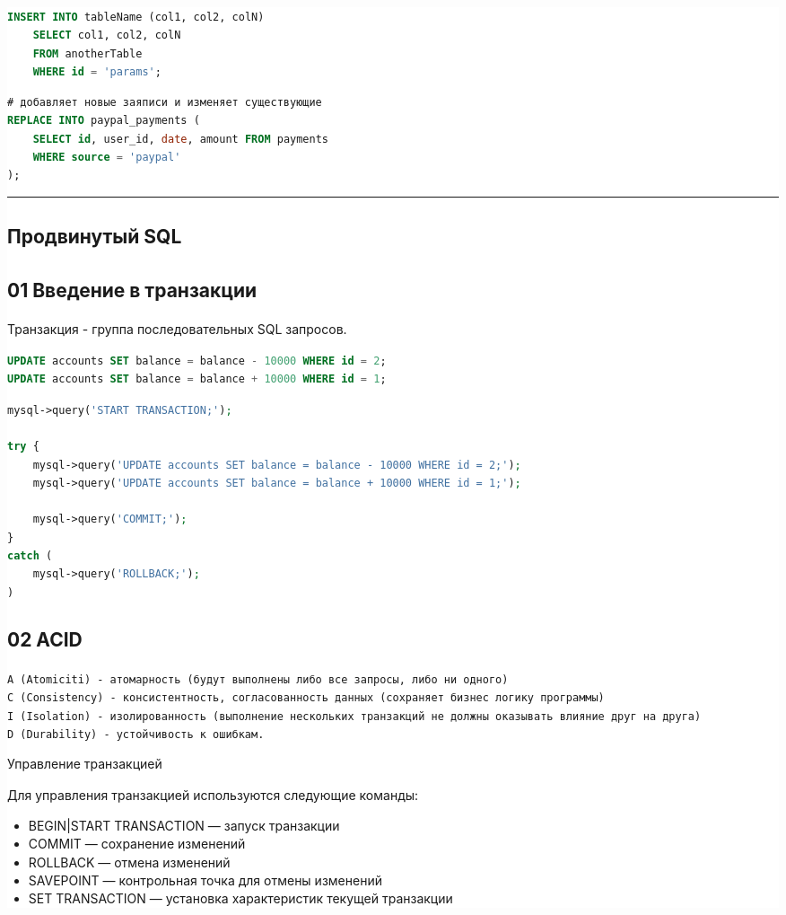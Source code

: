 ```sql
INSERT INTO tableName (col1, col2, colN)
    SELECT col1, col2, colN
    FROM anotherTable
    WHERE id = 'params';
```

```sql
# добавляет новые заяписи и изменяет существующие
REPLACE INTO paypal_payments (
    SELECT id, user_id, date, amount FROM payments
    WHERE source = 'paypal'                                
);
```

---

<a name="advanced_SQL"><h2>Продвинутый SQL</h2></a>

<a name="transaction"><h2>01 Введение в транзакции</h2></a>

Транзакция - группа последовательных SQL запросов.
```sql
UPDATE accounts SET balance = balance - 10000 WHERE id = 2;
UPDATE accounts SET balance = balance + 10000 WHERE id = 1;
```

```php
mysql->query('START TRANSACTION;');

try {
    mysql->query('UPDATE accounts SET balance = balance - 10000 WHERE id = 2;');     
    mysql->query('UPDATE accounts SET balance = balance + 10000 WHERE id = 1;');     
 
    mysql->query('COMMIT;');
}
catch (
    mysql->query('ROLLBACK;');
)
```

<a name="acid"><h2>02 ACID</h2></a>

```
A (Atomiciti) - атомарность (будут выполнены либо все запросы, либо ни одного)
C (Consistency) - консистентность, согласованность данных (сохраняет бизнес логику программы)
I (Isolation) - изолированность (выполнение нескольких транзакций не должны оказывать влияние друг на друга)
D (Durability) - устойчивость к ошибкам.
```

Управление транзакцией

Для управления транзакцией используются следующие команды:

- BEGIN|START TRANSACTION — запуск транзакции
- COMMIT — сохранение изменений
- ROLLBACK — отмена изменений
- SAVEPOINT — контрольная точка для отмены изменений
- SET TRANSACTION — установка характеристик текущей транзакции
